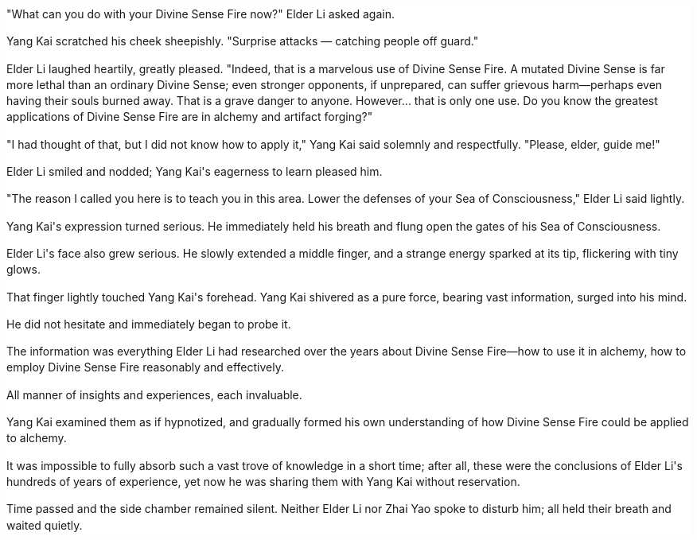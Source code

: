 "What can you do with your Divine Sense Fire now?" Elder Li asked again.

Yang Kai scratched his cheek sheepishly. "Surprise attacks — catching people off guard."

Elder Li laughed heartily, greatly pleased. "Indeed, that is a marvelous use of Divine Sense Fire. A mutated Divine Sense is far more lethal than an ordinary Divine Sense; even stronger opponents, if unprepared, can suffer grievous harm—perhaps even having their souls burned away. That is a grave danger to anyone. However... that is only one use. Do you know the greatest applications of Divine Sense Fire are in alchemy and artifact forging?"

"I had thought of that, but I did not know how to apply it," Yang Kai said solemnly and respectfully. "Please, elder, guide me!"

Elder Li smiled and nodded; Yang Kai's eagerness to learn pleased him.

"The reason I called you here is to teach you in this area. Lower the defenses of your Sea of Consciousness," Elder Li said lightly.

Yang Kai's expression turned serious. He immediately held his breath and flung open the gates of his Sea of Consciousness.

Elder Li's face also grew serious. He slowly extended a middle finger, and a strange energy sparked at its tip, flickering with tiny glows.

That finger lightly touched Yang Kai's forehead. Yang Kai shivered as a pure force, bearing vast information, surged into his mind.

He did not hesitate and immediately began to probe it.

The information was everything Elder Li had researched over the years about Divine Sense Fire—how to use it in alchemy, how to employ Divine Sense Fire reasonably and effectively.

All manner of insights and experiences, each invaluable.

Yang Kai examined them as if hypnotized, and gradually formed his own understanding of how Divine Sense Fire could be applied to alchemy.

It was impossible to fully absorb such a vast trove of knowledge in a short time; after all, these were the conclusions of Elder Li's hundreds of years of experience, yet now he was sharing them with Yang Kai without reservation.

Time passed and the side chamber remained silent. Neither Elder Li nor Zhai Yao spoke to disturb him; all held their breath and waited quietly.
